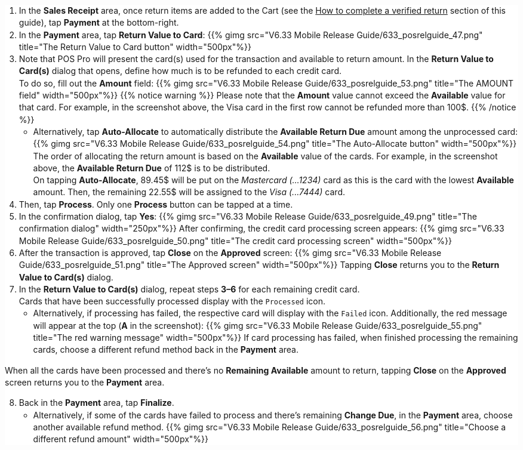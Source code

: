 1. In the **Sales Receipt** area, once return items are added to the Cart (see the [How to complete a verified return](#How-to-complete-a-verified-return) section of this guide), tap **Payment** at the bottom-right. 
2. In the **Payment** area, tap **Return Value to Card**:
{{% gimg src="V6.33 Mobile Release Guide/633_posrelguide_47.png" title="The Return Value to Card button" width="500px"%}}
3. Note that POS Pro will present the card(s) used for the transaction and available to return amount. In the **Return Value to Card(s)** dialog that opens, define how much is to be refunded to each credit card.   
To do so, fill out the **Amount** field:
{{% gimg src="V6.33 Mobile Release Guide/633_posrelguide_53.png" title="The AMOUNT field" width="500px"%}}
{{% notice warning %}}
Please note that the **Amount** value cannot exceed the **Available** value for that card. For example, in the screenshot above, the Visa card in the first row cannot be refunded more than 100$.
{{% /notice %}}
    - Alternatively, tap **Auto-Allocate** to automatically distribute the **Available Return Due** amount among the unprocessed card:
{{% gimg src="V6.33 Mobile Release Guide/633_posrelguide_54.png" title="The Auto-Allocate button" width="500px"%}}
The order of allocating the return amount is based on the **Available** value of the cards. For example, in the screenshot above, the **Available Return Due** of 112$ is to be distributed.   
On tapping **Auto-Allocate**, 89.45$ will be put on the *Mastercard (...1234)* card as this is the card with the lowest **Available** amount. Then, the remaining 22.55$ will be assigned to the *Visa (...7444)* card. 
4. Then, tap **Process**. Only one **Process** button can be tapped at a time.
5. In the confirmation dialog, tap **Yes**:
{{% gimg src="V6.33 Mobile Release Guide/633_posrelguide_49.png" title="The confirmation dialog" width="250px"%}}
After confirming, the credit card processing screen appears:
{{% gimg src="V6.33 Mobile Release Guide/633_posrelguide_50.png" title="The credit card processing screen" width="500px"%}}
6. After the transaction is approved, tap **Close** on the **Approved** screen:
{{% gimg src="V6.33 Mobile Release Guide/633_posrelguide_51.png" title="The Approved screen" width="500px"%}}
Tapping **Close** returns you to the **Return Value to Card(s)** dialog.
7. In the **Return Value to Card(s)** dialog, repeat steps **3–6** for each remaining credit card.   
Cards that have been successfully processed display with the `Processed` icon. 
    - Alternatively, if processing has failed, the respective card will display with the `Failed` icon. Additionally, the red message will appear at the top (**A** in the screenshot):
    {{% gimg src="V6.33 Mobile Release Guide/633_posrelguide_55.png" title="The red warning message" width="500px"%}}
    If card processing has failed, when finished processing the remaining cards, choose a different refund method back in the **Payment** area.

When all the cards have been processed and there’s no **Remaining Available** amount to return, tapping **Close** on the **Approved** screen returns you to the **Payment** area.

8. Back in the **Payment** area, tap **Finalize**. 
    - Alternatively, if some of the cards have failed to process and there’s remaining **Change Due**, in the **Payment** area, choose another available refund method. 
{{% gimg src="V6.33 Mobile Release Guide/633_posrelguide_56.png" title="Choose a different refund amount" width="500px"%}}
